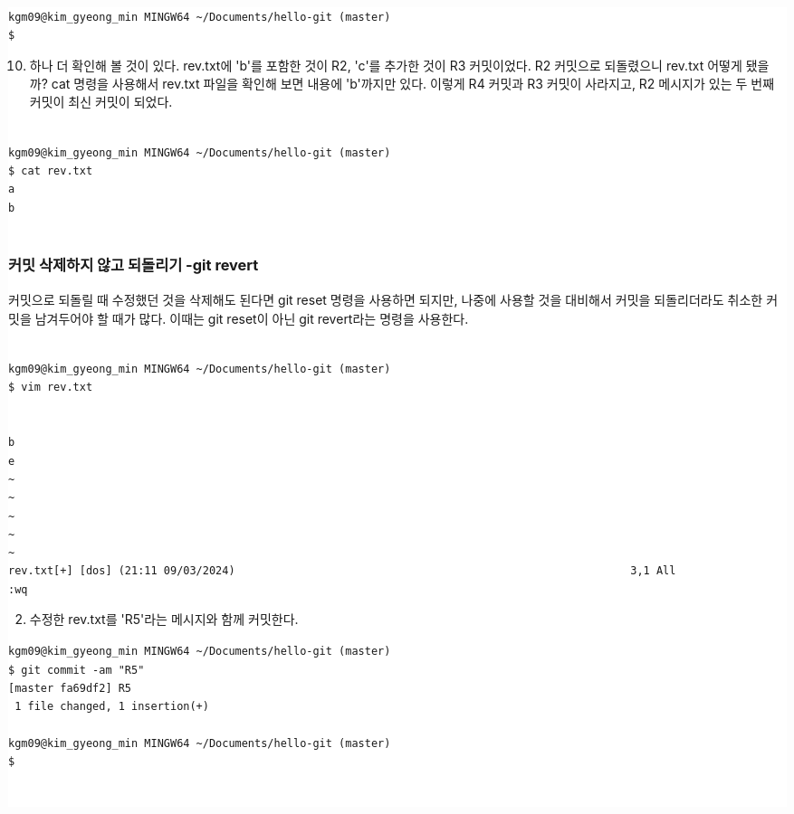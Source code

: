 ``` shell
kgm09@kim_gyeong_min MINGW64 ~/Documents/hello-git (master)
$

```


10. 하나 더 확인해 볼 것이 있다. rev.txt에 'b'를 포함한 것이 R2, 'c'를 추가한 것이 R3 커밋이었다. R2 커밋으로 되돌렸으니 rev.txt 어떻게 됐을까? cat 명령을 사용해서 rev.txt 파일을 확인해 보면 내용에 'b'까지만 있다. 이렇게 R4 커밋과 R3 커밋이 사라지고, R2 메시지가 있는 두 번째 커밋이 최신 커밋이 되었다.

``` shell

kgm09@kim_gyeong_min MINGW64 ~/Documents/hello-git (master)
$ cat rev.txt
a
b


```


### 커밋 삭제하지 않고 되돌리기 -git revert

커밋으로 되돌릴 때 수정했던 것을 삭제해도 된다면 git reset 명령을 사용하면 되지만, 나중에 사용할 것을 대비해서 커밋을 되돌리더라도 취소한 커밋을 남겨두어야 할 때가 많다. 이때는 git reset이 아닌 git revert라는 명령을 사용한다.


``` shell

kgm09@kim_gyeong_min MINGW64 ~/Documents/hello-git (master)
$ vim rev.txt


b
e
~
~
~
~
~
rev.txt[+] [dos] (21:11 09/03/2024)                                                             3,1 All
:wq
```


2. 수정한 rev.txt를 'R5'라는 메시지와 함께 커밋한다.

``` shell
kgm09@kim_gyeong_min MINGW64 ~/Documents/hello-git (master)
$ git commit -am "R5"
[master fa69df2] R5
 1 file changed, 1 insertion(+)

kgm09@kim_gyeong_min MINGW64 ~/Documents/hello-git (master)
$



```

